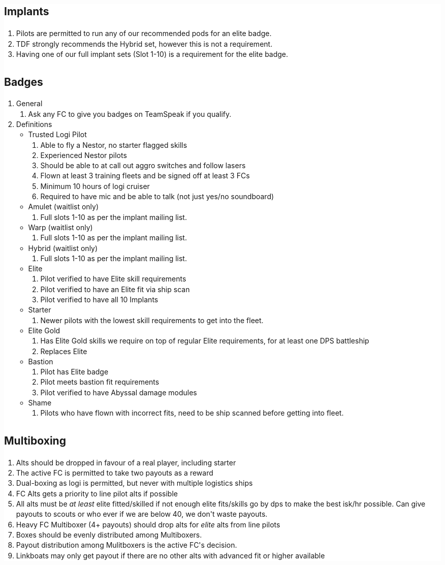 ## Implants

1. Pilots are permitted to run any of our recommended pods for an elite badge.
1. TDF strongly recommends the Hybrid set, however this is not a requirement.
1. Having one of our full implant sets (Slot 1-10) is a requirement for the elite badge.

## Badges

1. General
   1. Ask any FC to give you badges on TeamSpeak if you qualify.
1. Definitions
   - Trusted Logi Pilot
     1. Able to fly a Nestor, no starter flagged skills
     1. Experienced Nestor pilots
     1. Should be able to at call out aggro switches and follow lasers
     1. Flown at least 3 training fleets and be signed off at least 3 FCs
     1. Minimum 10 hours of logi cruiser
     1. Required to have mic and be able to talk (not just yes/no soundboard)
   - Amulet (waitlist only)
     1. Full slots 1-10 as per the implant mailing list.
   - Warp (waitlist only)
     1. Full slots 1-10 as per the implant mailing list.
   - Hybrid (waitlist only)
     1. Full slots 1-10 as per the implant mailing list.
   - Elite
     1. Pilot verified to have Elite skill requirements
     1. Pilot verified to have an Elite fit via ship scan
     1. Pilot verified to have all 10 Implants
   - Starter
     1. Newer pilots with the lowest skill requirements to get into the fleet.
   - Elite Gold
     1. Has Elite Gold skills we require on top of regular Elite requirements, for at least one DPS battleship
     1. Replaces Elite
   - Bastion
     1. Pilot has Elite badge
     1. Pilot meets bastion fit requirements
     1. Pilot verified to have Abyssal damage modules
   - Shame
     1. Pilots who have flown with incorrect fits, need to be ship scanned before getting into fleet.

## Multiboxing

1. Alts should be dropped in favour of a real player, including starter
1. The active FC is permitted to take two payouts as a reward
1. Dual-boxing as logi is permitted, but never with multiple logistics ships
1. FC Alts gets a priority to line pilot alts if possible
1. All alts must be _at least_ elite fitted/skilled if not enough elite fits/skills go by dps to make the best isk/hr possible. Can give payouts to scouts or who ever if we are below 40, we don't waste payouts.
1. Heavy FC Multiboxer (4+ payouts) should drop alts for _elite_ alts from line pilots
1. Boxes should be evenly distributed among Multiboxers.
1. Payout distribution among Mulitboxers is the active FC's decision.
1. Linkboats may only get payout if there are no other alts with advanced fit or higher available
